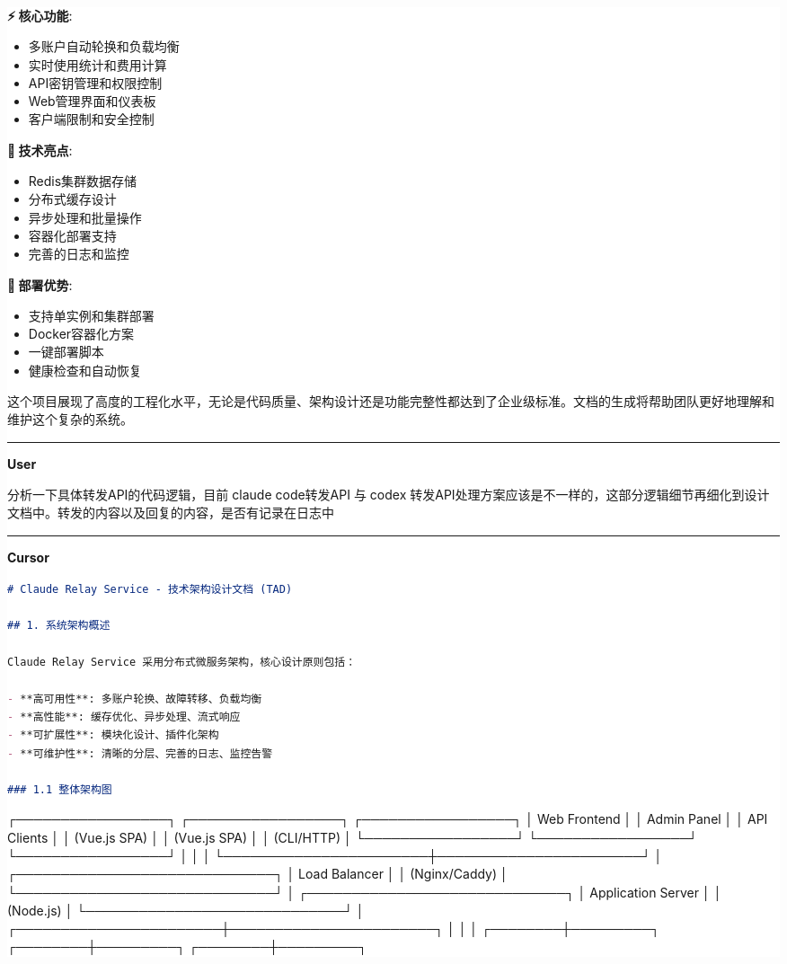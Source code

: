 **⚡ 核心功能**:
- 多账户自动轮换和负载均衡
- 实时使用统计和费用计算
- API密钥管理和权限控制
- Web管理界面和仪表板
- 客户端限制和安全控制

**🔧 技术亮点**:
- Redis集群数据存储
- 分布式缓存设计
- 异步处理和批量操作
- 容器化部署支持
- 完善的日志和监控

**🚀 部署优势**:
- 支持单实例和集群部署
- Docker容器化方案
- 一键部署脚本
- 健康检查和自动恢复

这个项目展现了高度的工程化水平，无论是代码质量、架构设计还是功能完整性都达到了企业级标准。文档的生成将帮助团队更好地理解和维护这个复杂的系统。

---

**User**

分析一下具体转发API的代码逻辑，目前 claude code转发API 与 codex 转发API处理方案应该是不一样的，这部分逻辑细节再细化到设计文档中。转发的内容以及回复的内容，是否有记录在日志中

---

**Cursor**

```markdown
# Claude Relay Service - 技术架构设计文档 (TAD)

## 1. 系统架构概述

Claude Relay Service 采用分布式微服务架构，核心设计原则包括：

- **高可用性**: 多账户轮换、故障转移、负载均衡
- **高性能**: 缓存优化、异步处理、流式响应
- **可扩展性**: 模块化设计、插件化架构
- **可维护性**: 清晰的分层、完善的日志、监控告警

### 1.1 整体架构图

```
┌─────────────────┐    ┌─────────────────┐    ┌─────────────────┐
│   Web Frontend  │    │   Admin Panel   │    │   API Clients   │
│   (Vue.js SPA)  │    │   (Vue.js SPA)  │    │  (CLI/HTTP)     │
└─────────────────┘    └─────────────────┘    └─────────────────┘
         │                       │                       │
         └───────────────────────┼───────────────────────┘
                                 │
                  ┌─────────────────────────────┐
                  │      Load Balancer          │
                  │     (Nginx/Caddy)           │
                  └─────────────────────────────┘
                                 │
                  ┌─────────────────────────────┐
                  │    Application Server       │
                  │      (Node.js)              │
                  └─────────────────────────────┘
                                 │
         ┌───────────────────────┼───────────────────────┐
         │                       │                       │
┌────────┼─────────┐    ┌────────┼─────────┐    ┌────────┼─────────┐